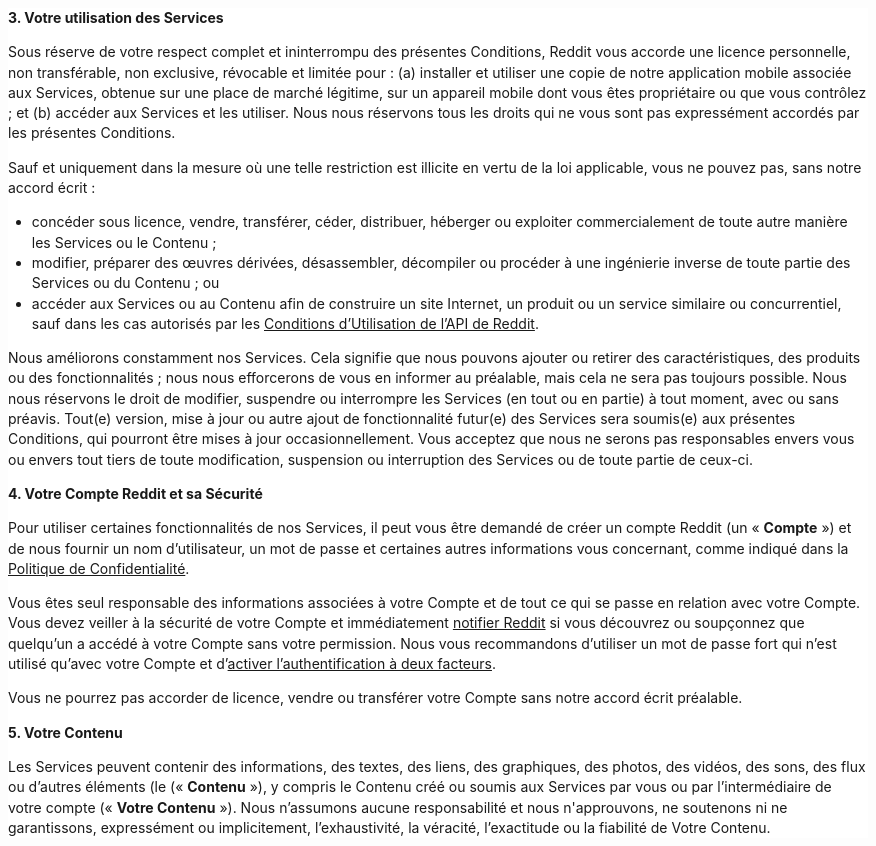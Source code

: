 **3\. Votre utilisation des Services**

Sous réserve de votre respect complet et ininterrompu des présentes Conditions, Reddit vous accorde une licence personnelle, non transférable, non exclusive, révocable et limitée pour : (a) installer et utiliser une copie de notre application mobile associée aux Services, obtenue sur une place de marché légitime, sur un appareil mobile dont vous êtes propriétaire ou que vous contrôlez ; et (b) accéder aux Services et les utiliser. Nous nous réservons tous les droits qui ne vous sont pas expressément accordés par les présentes Conditions.  
  
Sauf et uniquement dans la mesure où une telle restriction est illicite en vertu de la loi applicable, vous ne pouvez pas, sans notre accord écrit :

*   concéder sous licence, vendre, transférer, céder, distribuer, héberger ou exploiter commercialement de toute autre manière les Services ou le Contenu ;
*   modifier, préparer des œuvres dérivées, désassembler, décompiler ou procéder à une ingénierie inverse de toute partie des Services ou du Contenu ; ou
*   accéder aux Services ou au Contenu afin de construire un site Internet, un produit ou un service similaire ou concurrentiel, sauf dans les cas autorisés par les [Conditions d’Utilisation de l’API de Reddit](https://docs.google.com/a/reddit.com/forms/d/e/1FAIpQLSezNdDNK1-P8mspSbmtC2r86Ee9ZRbC66u929cG2GX0T9UMyw/viewform).

Nous améliorons constamment nos Services. Cela signifie que nous pouvons ajouter ou retirer des caractéristiques, des produits ou des fonctionnalités ; nous nous efforcerons de vous en informer au préalable, mais cela ne sera pas toujours possible. Nous nous réservons le droit de modifier, suspendre ou interrompre les Services (en tout ou en partie) à tout moment, avec ou sans préavis. Tout(e) version, mise à jour ou autre ajout de fonctionnalité futur(e) des Services sera soumis(e) aux présentes Conditions, qui pourront être mises à jour occasionnellement. Vous acceptez que nous ne serons pas responsables envers vous ou envers tout tiers de toute modification, suspension ou interruption des Services ou de toute partie de ceux-ci.

**4\. Votre Compte Reddit et sa Sécurité**

Pour utiliser certaines fonctionnalités de nos Services, il peut vous être demandé de créer un compte Reddit (un « **Compte** ») et de nous fournir un nom d’utilisateur, un mot de passe et certaines autres informations vous concernant, comme indiqué dans la [Politique de Confidentialité](https://www.redditinc.com/policies/privacy-policy).  
  
Vous êtes seul responsable des informations associées à votre Compte et de tout ce qui se passe en relation avec votre Compte. Vous devez veiller à la sécurité de votre Compte et immédiatement [notifier Reddit](https://www.reddithelp.com/en/submit-request) si vous découvrez ou soupçonnez que quelqu’un a accédé à votre Compte sans votre permission. Nous vous recommandons d’utiliser un mot de passe fort qui n’est utilisé qu’avec votre Compte et d’[activer l’authentification à deux facteurs](https://www.reddithelp.com/en/categories/using-reddit/your-reddit-account/how-set-two-factor-authentication).  
  
Vous ne pourrez pas accorder de licence, vendre ou transférer votre Compte sans notre accord écrit préalable.

**5\. Votre Contenu**

Les Services peuvent contenir des informations, des textes, des liens, des graphiques, des photos, des vidéos, des sons, des flux ou d’autres éléments (le (« **Contenu** »), y compris le Contenu créé ou soumis aux Services par vous ou par l’intermédiaire de votre compte (« **Votre Contenu** »). Nous n’assumons aucune responsabilité et nous n'approuvons, ne soutenons ni ne garantissons, expressément ou implicitement, l’exhaustivité, la véracité, l’exactitude ou la fiabilité de Votre Contenu.  
  